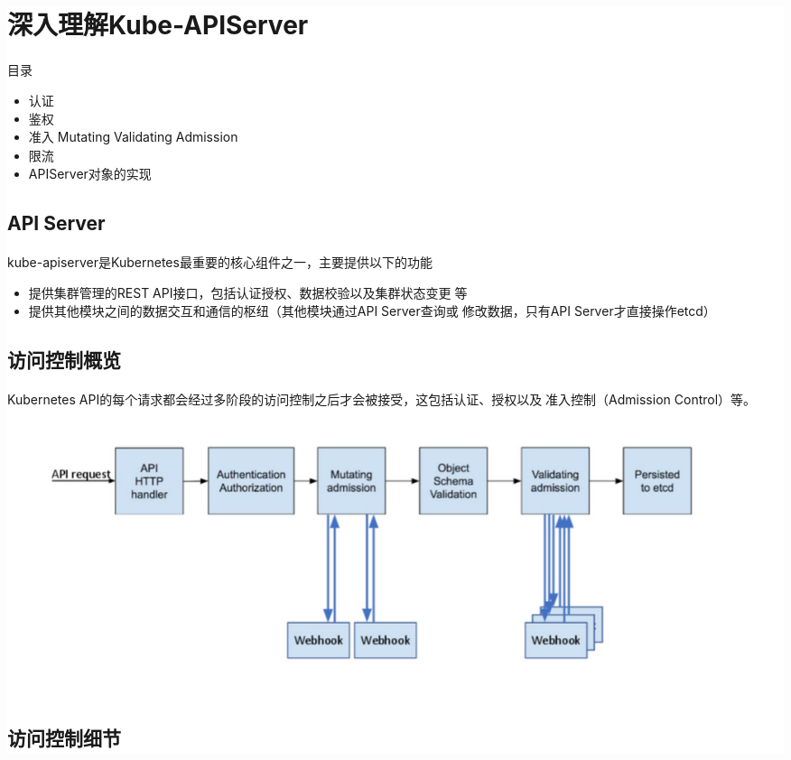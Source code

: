 # 深入理解Kube-APIServer


目录
- 认证
- 鉴权
- 准入
    Mutating
    Validating
    Admission
- 限流
- APIServer对象的实现


## API Server

kube-apiserver是Kubernetes最重要的核心组件之一，主要提供以下的功能

- 提供集群管理的REST API接口，包括认证授权、数据校验以及集群状态变更
    等
- 提供其他模块之间的数据交互和通信的枢纽（其他模块通过API Server查询或
    修改数据，只有API Server才直接操作etcd）

## 访问控制概览

Kubernetes API的每个请求都会经过多阶段的访问控制之后才会被接受，这包括认证、授权以及
准入控制（Admission Control）等。

![k8s_kube_APIServer_1](../img/k8s/k8s_kube_APIServer/k8s_kube_APIServer_1.jpg)

## 访问控制细节

